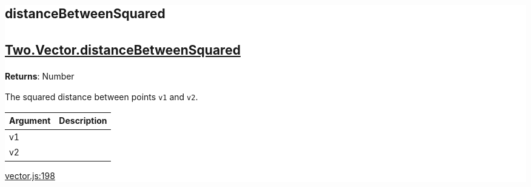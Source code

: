 </div>




</div>



<div class="static function ">

## distanceBetweenSquared

<h2 class="longname" aria-hidden="true"><a href="#distanceBetweenSquared"><span class="prefix">Two.Vector.</span><span class="shortname">distanceBetweenSquared</span></a></h2>




<div class="returns">

__Returns__: Number


The squared distance between points `v1` and `v2`.


</div>









<div class="params">

| Argument | Description |
| ---- | ----------- |
|  v1  |  |
|  v2  |  |
</div>








<div class="meta">

  <a class="lineno" target="_blank" rel="noopener noreferrer" href="https://github.com/jonobr1/two.js/blob/main/src/vector.js#L198">
    vector.js:198
  </a>

</div>




</div>



<div class="instance member ">
